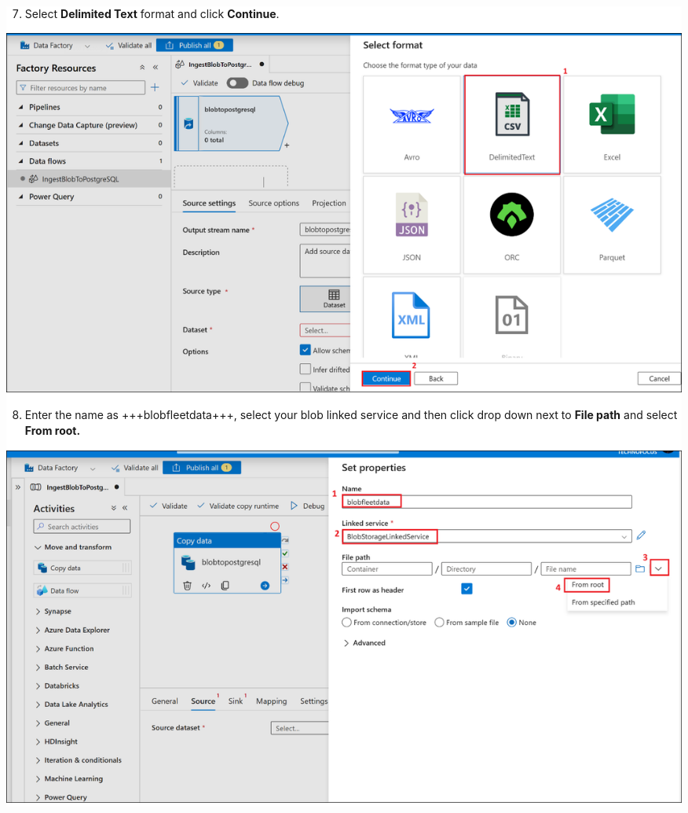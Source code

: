 7. Select **Delimited Text** format and click **Continue**.

  ![](./media/image50.png)

8. Enter the name as +++blobfleetdata+++, select your blob linked service 
    and then click drop down next to **File path** and select **From
    root.**

  ![](./media/image51.png)
